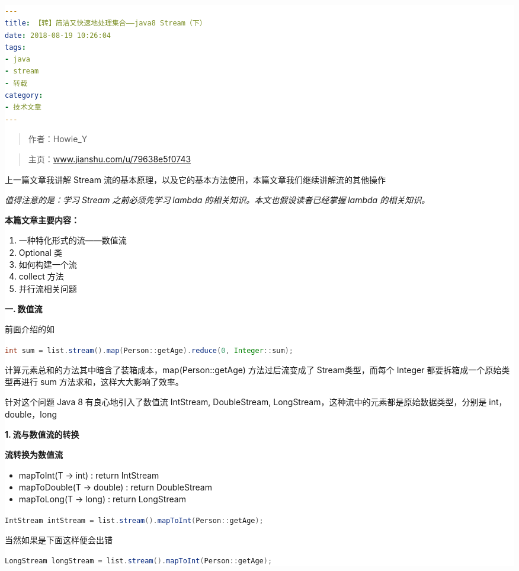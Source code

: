 ```yaml
---
title: 【转】简洁又快速地处理集合——java8 Stream（下）
date: 2018-08-19 10:26:04
tags:
- java
- stream
- 转载
category:
- 技术文章
---
```


> 作者：Howie_Y

> 主页：www.jianshu.com/u/79638e5f0743

上一篇文章我讲解 Stream 流的基本原理，以及它的基本方法使用，本篇文章我们继续讲解流的其他操作 

*值得注意的是：学习 Stream 之前必须先学习 lambda 的相关知识。本文也假设读者已经掌握 lambda 的相关知识。*

**本篇文章主要内容：**

1. 一种特化形式的流——数值流
2. Optional 类
3. 如何构建一个流
4. collect 方法
5. 并行流相关问题

**一. 数值流**

前面介绍的如

```java
int sum = list.stream().map(Person::getAge).reduce(0, Integer::sum);
```

计算元素总和的方法其中暗含了装箱成本，map(Person::getAge) 方法过后流变成了 Stream类型，而每个 Integer 都要拆箱成一个原始类型再进行 sum 方法求和，这样大大影响了效率。

针对这个问题 Java 8 有良心地引入了数值流 IntStream, DoubleStream, LongStream，这种流中的元素都是原始数据类型，分别是 int，double，long

**1. 流与数值流的转换**

**流转换为数值流**

- mapToInt(T -> int) : return IntStream
- mapToDouble(T -> double) : return DoubleStream
- mapToLong(T -> long) : return LongStream

```java
IntStream intStream = list.stream().mapToInt(Person::getAge);
```

当然如果是下面这样便会出错 

```java
LongStream longStream = list.stream().mapToInt(Person::getAge);
```
